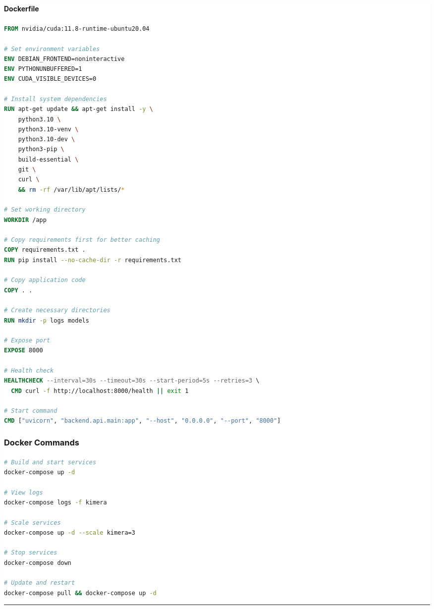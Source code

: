 #### Dockerfile
```dockerfile
FROM nvidia/cuda:11.8-runtime-ubuntu20.04

# Set environment variables
ENV DEBIAN_FRONTEND=noninteractive
ENV PYTHONUNBUFFERED=1
ENV CUDA_VISIBLE_DEVICES=0

# Install system dependencies
RUN apt-get update && apt-get install -y \
    python3.10 \
    python3.10-venv \
    python3.10-dev \
    python3-pip \
    build-essential \
    git \
    curl \
    && rm -rf /var/lib/apt/lists/*

# Set working directory
WORKDIR /app

# Copy requirements first for better caching
COPY requirements.txt .
RUN pip install --no-cache-dir -r requirements.txt

# Copy application code
COPY . .

# Create necessary directories
RUN mkdir -p logs models

# Expose port
EXPOSE 8000

# Health check
HEALTHCHECK --interval=30s --timeout=30s --start-period=5s --retries=3 \
  CMD curl -f http://localhost:8000/health || exit 1

# Start command
CMD ["uvicorn", "backend.api.main:app", "--host", "0.0.0.0", "--port", "8000"]
```

### Docker Commands
```bash
# Build and start services
docker-compose up -d

# View logs
docker-compose logs -f kimera

# Scale services
docker-compose up -d --scale kimera=3

# Stop services
docker-compose down

# Update and restart
docker-compose pull && docker-compose up -d
```

---